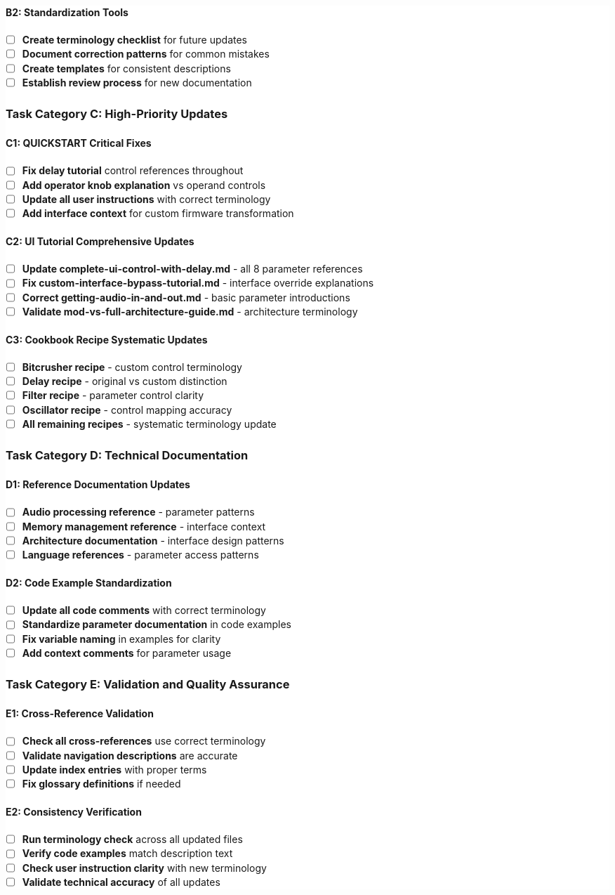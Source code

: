 #### **B2: Standardization Tools**
- [ ] **Create terminology checklist** for future updates
- [ ] **Document correction patterns** for common mistakes
- [ ] **Create templates** for consistent descriptions
- [ ] **Establish review process** for new documentation

### **Task Category C: High-Priority Updates**

#### **C1: QUICKSTART Critical Fixes**
- [ ] **Fix delay tutorial** control references throughout
- [ ] **Add operator knob explanation** vs operand controls
- [ ] **Update all user instructions** with correct terminology
- [ ] **Add interface context** for custom firmware transformation

#### **C2: UI Tutorial Comprehensive Updates**
- [ ] **Update complete-ui-control-with-delay.md** - all 8 parameter references
- [ ] **Fix custom-interface-bypass-tutorial.md** - interface override explanations
- [ ] **Correct getting-audio-in-and-out.md** - basic parameter introductions
- [ ] **Validate mod-vs-full-architecture-guide.md** - architecture terminology

#### **C3: Cookbook Recipe Systematic Updates**
- [ ] **Bitcrusher recipe** - custom control terminology
- [ ] **Delay recipe** - original vs custom distinction
- [ ] **Filter recipe** - parameter control clarity
- [ ] **Oscillator recipe** - control mapping accuracy
- [ ] **All remaining recipes** - systematic terminology update

### **Task Category D: Technical Documentation**

#### **D1: Reference Documentation Updates**
- [ ] **Audio processing reference** - parameter patterns
- [ ] **Memory management reference** - interface context
- [ ] **Architecture documentation** - interface design patterns
- [ ] **Language references** - parameter access patterns

#### **D2: Code Example Standardization**
- [ ] **Update all code comments** with correct terminology
- [ ] **Standardize parameter documentation** in code examples
- [ ] **Fix variable naming** in examples for clarity
- [ ] **Add context comments** for parameter usage

### **Task Category E: Validation and Quality Assurance**

#### **E1: Cross-Reference Validation**
- [ ] **Check all cross-references** use correct terminology
- [ ] **Validate navigation descriptions** are accurate
- [ ] **Update index entries** with proper terms
- [ ] **Fix glossary definitions** if needed

#### **E2: Consistency Verification**
- [ ] **Run terminology check** across all updated files
- [ ] **Verify code examples** match description text
- [ ] **Check user instruction clarity** with new terminology
- [ ] **Validate technical accuracy** of all updates
